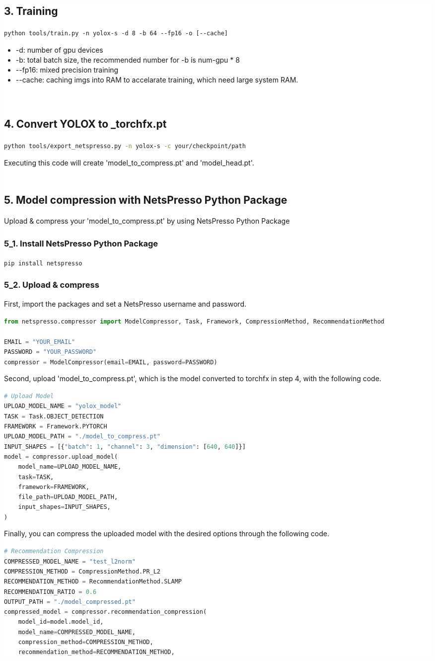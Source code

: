 ## 3. Training
```shell
python tools/train.py -n yolox-s -d 8 -b 64 --fp16 -o [--cache]
```
* -d: number of gpu devices
* -b: total batch size, the recommended number for -b is num-gpu * 8
* --fp16: mixed precision training
* --cache: caching imgs into RAM to accelarate training, which need large system RAM.
</br>

## 4. Convert YOLOX to _torchfx.pt
```bash
python tools/export_netspresso.py -n yolox-s -c your/checkpoint/path
```
Executing this code will create 'model_to_compress.pt' and 'model_head.pt'.<br/><br/>

## 5. Model compression with NetsPresso Python Package<br/>
Upload & compress your 'model_to_compress.pt' by using NetsPresso Python Package
### 5_1. Install NetsPresso Python Package
```bash
pip install netspresso
```
### 5_2. Upload & compress
First, import the packages and set a NetsPresso username and password.
```python
from netspresso.compressor import ModelCompressor, Task, Framework, CompressionMethod, RecommendationMethod

EMAIL = "YOUR_EMAIL"
PASSWORD = "YOUR_PASSWORD"
compressor = ModelCompressor(email=EMAIL, password=PASSWORD)
```
Second, upload 'model_to_compress.pt', which is the model converted to torchfx in step 4, with the following code.
```python
# Upload Model
UPLOAD_MODEL_NAME = "yolox_model"
TASK = Task.OBJECT_DETECTION
FRAMEWORK = Framework.PYTORCH
UPLOAD_MODEL_PATH = "./model_to_compress.pt"
INPUT_SHAPES = [{"batch": 1, "channel": 3, "dimension": [640, 640]}]
model = compressor.upload_model(
    model_name=UPLOAD_MODEL_NAME,
    task=TASK,
    framework=FRAMEWORK,
    file_path=UPLOAD_MODEL_PATH,
    input_shapes=INPUT_SHAPES,
)
```
Finally, you can compress the uploaded model with the desired options through the following code.
```python
# Recommendation Compression
COMPRESSED_MODEL_NAME = "test_l2norm"
COMPRESSION_METHOD = CompressionMethod.PR_L2
RECOMMENDATION_METHOD = RecommendationMethod.SLAMP
RECOMMENDATION_RATIO = 0.6
OUTPUT_PATH = "./model_compressed.pt"
compressed_model = compressor.recommendation_compression(
    model_id=model.model_id,
    model_name=COMPRESSED_MODEL_NAME,
    compression_method=COMPRESSION_METHOD,
    recommendation_method=RECOMMENDATION_METHOD,
```